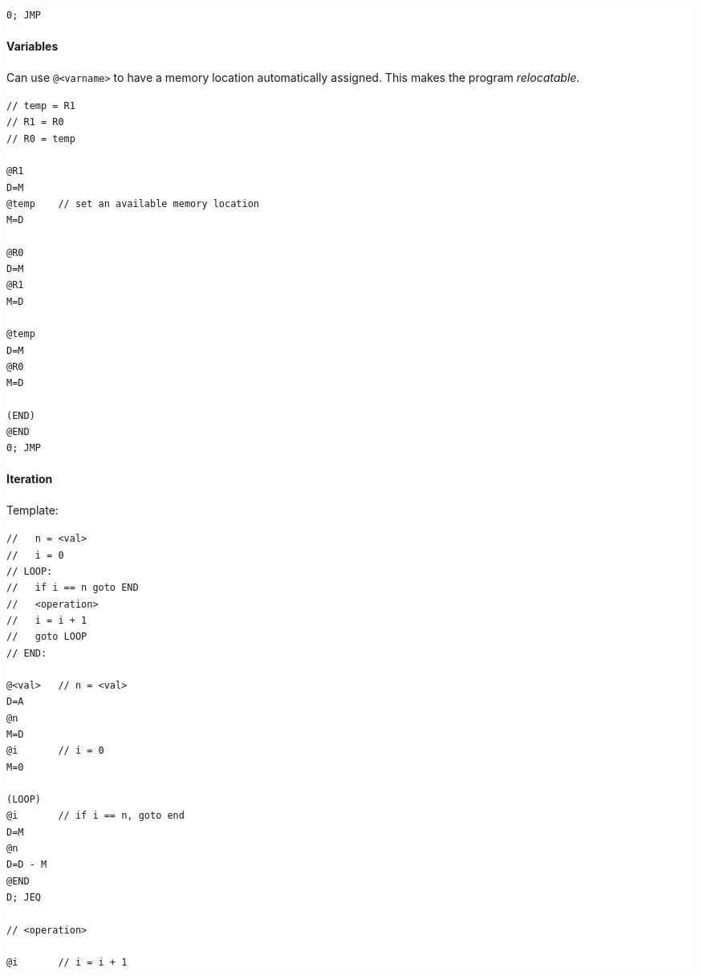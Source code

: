 ```hdl
0; JMP
```

#### Variables

Can use `@<varname>` to have a memory location automatically assigned. This makes the program *relocatable*.

```hdl
// temp = R1
// R1 = R0
// R0 = temp

@R1
D=M
@temp    // set an available memory location
M=D

@R0
D=M
@R1
M=D

@temp
D=M
@R0
M=D

(END)
@END
0; JMP
```

#### Iteration

Template:

```hdl
//   n = <val>
//   i = 0
// LOOP:
//   if i == n goto END
//   <operation>
//   i = i + 1
//   goto LOOP
// END:

@<val>   // n = <val>
D=A
@n
M=D
@i       // i = 0
M=0

(LOOP)
@i       // if i == n, goto end
D=M
@n
D=D - M
@END
D; JEQ

// <operation>

@i       // i = i + 1
```
